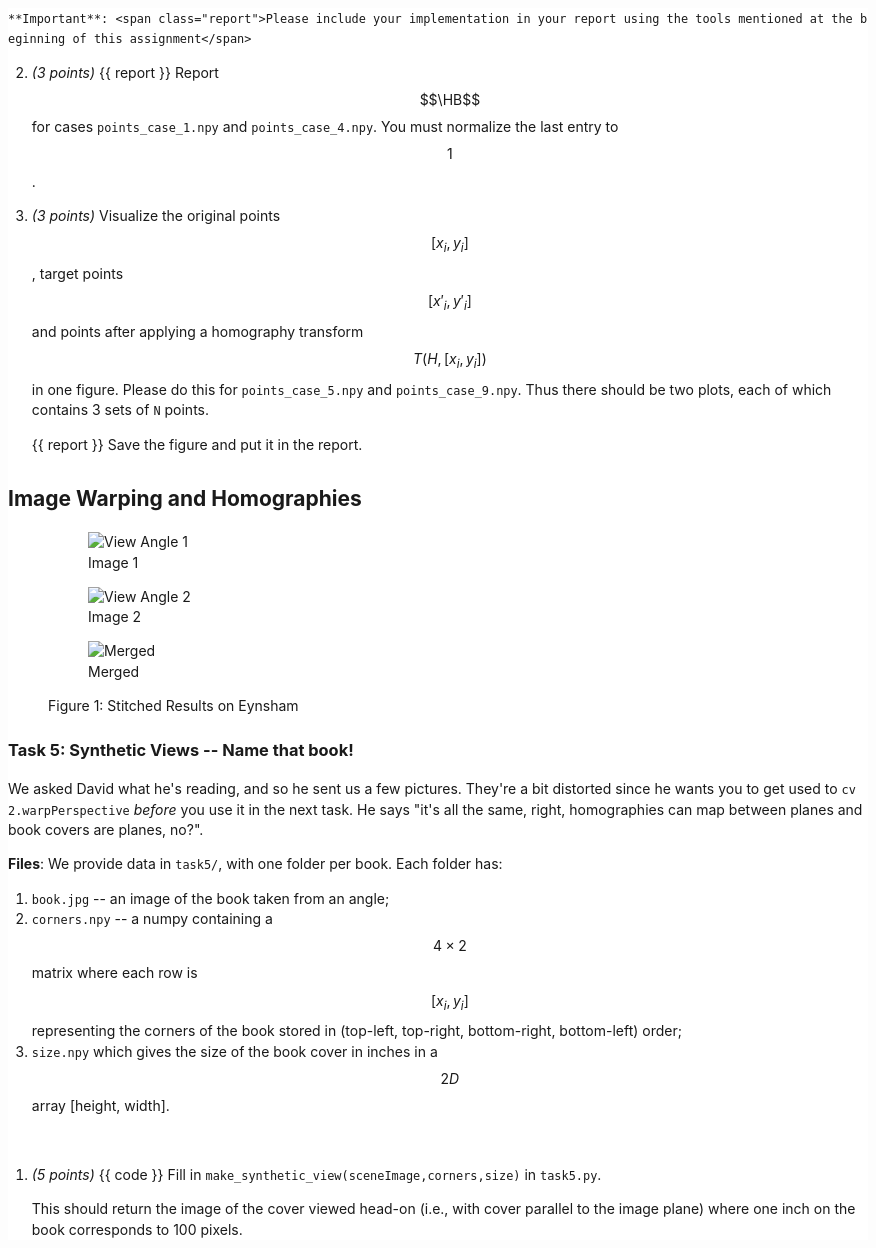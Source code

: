     **Important**: <span class="report">Please include your implementation in your report using the tools mentioned at the beginning of this assignment</span> 

2. *(3 points)* {{ report }} <span class="report">Report $$\HB$$</span> for cases `points_case_1.npy` and `points_case_4.npy`. You must normalize the last entry to $$1$$.

3. *(3 points)* Visualize the original points $$[x_i,y_i]$$,  target points $$[x'_i,y'_i]$$ and points after applying a homography transform $$T(H,[x_i,y_i])$$ in one figure. Please do this for `points_case_5.npy` and `points_case_9.npy`. Thus there should be two plots, each of which contains 3 sets of `N` points.

    {{ report }} 
    <span class="report">Save the figure and put it in the report.</span>

## Image Warping and Homographies

<figure class="figure-container">
    <div class="flex-container">
        <figure>
            <img src="{{site.url}}/assets/hw3/p1.jpg" alt="View Angle 1" height="200">
            <figcaption>Image 1</figcaption>
        </figure>
        <figure>
            <img src="{{site.url}}/assets/hw3/p2.jpg" alt="View Angle 2" height="200">
            <figcaption>Image 2</figcaption>
        </figure>
        <figure>
            <img src="{{site.url}}/assets/hw3/result_eynsham.jpg" alt="Merged" height="200">
            <figcaption>Merged</figcaption>
        </figure>
    </div>
    <figcaption>Figure 1: Stitched Results on Eynsham</figcaption>
</figure>

### Task 5: Synthetic Views -- Name that book!

We asked David what he's reading, and so he sent us a few pictures. They're a bit distorted since he wants you to get used to `cv2.warpPerspective` *before* you use it in the next task. He says "it's all the same, right, homographies can map between planes and book covers are planes, no?".

**Files**: We provide data in `task5/`, with one folder per book. Each folder has:
1. `book.jpg` -- an image of the book taken from an angle;
2. `corners.npy` -- a numpy containing a $$4 \times 2$$ matrix where each row is $$[x_i, y_i]$$ representing the corners of the book stored in (top-left, top-right, bottom-right, bottom-left) order;
3. `size.npy` which gives the size of the book cover in inches in a $$2D$$ array [height, width].

[]()<br>

1. *(5 points)* {{ code }} <span class="code">Fill in `make_synthetic_view(sceneImage,corners,size)`</span> in `task5.py`.

    This should return the image of the cover viewed head-on (i.e., with cover parallel to the image plane) where one inch on the book corresponds to 100 pixels.
